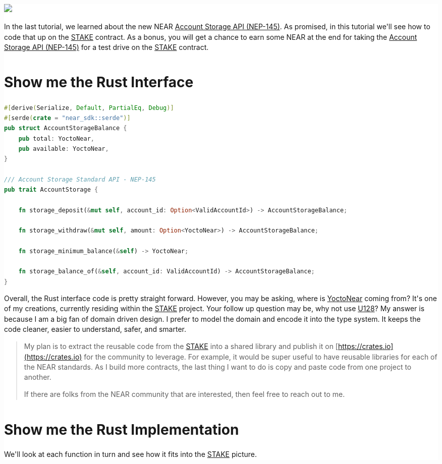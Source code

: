 ![](../https://github.com/figment-networks/datahub-learn/raw/master/assets/oysterpack-show-me-code.jpeg)

In the last tutorial, we learned about the new NEAR [Account Storage API \(NEP-145\)](5-account-storage.md). As promised, in this tutorial we'll see how to code that up on the [STAKE](https://github.com/oysterpack/oysterpack-near-stake-token) contract. As a bonus, you will get a chance to earn some NEAR at the end for taking the [Account Storage API \(NEP-145\)](5-account-storage.md) for a test drive on the [STAKE](https://github.com/oysterpack/oysterpack-near-stake-token) contract.

# Show me the Rust Interface

```rust
#[derive(Serialize, Default, PartialEq, Debug)]
#[serde(crate = "near_sdk::serde")]
pub struct AccountStorageBalance {
    pub total: YoctoNear,
    pub available: YoctoNear,
}

/// Account Storage Standard API - NEP-145
pub trait AccountStorage {

    fn storage_deposit(&mut self, account_id: Option<ValidAccountId>) -> AccountStorageBalance;

    fn storage_withdraw(&mut self, amount: Option<YoctoNear>) -> AccountStorageBalance;

    fn storage_minimum_balance(&self) -> YoctoNear;

    fn storage_balance_of(&self, account_id: ValidAccountId) -> AccountStorageBalance;
}
```

Overall, the Rust interface code is pretty straight forward. However, you may be asking, where is [YoctoNear](https://github.com/oysterpack/oysterpack-near-stake-token/blob/main/contract/src/interface/model/yocto_near.rs) coming from? It's one of my creations, currently residing within the [STAKE](https://github.com/oysterpack/oysterpack-near-stake-token) project. Your follow up question may be, why not use [U128](https://docs.rs/near-sdk/2.0.1/near_sdk/json_types/struct.U128.html)? My answer is because I am a big fan of domain driven design. I prefer to model the domain and encode it into the type system. It keeps the code cleaner, easier to understand, safer, and smarter.

> My plan is to extract the reusable code from the [STAKE](https://github.com/oysterpack/oysterpack-near-stake-token) into a shared library and publish it on [https://crates.io](https://crates.io) for the community to leverage. For example, it would be super useful to have reusable libraries for each of the NEAR standards. As I build more contracts, the last thing I want to do is copy and paste code from one project to another.
>
> If there are folks from the NEAR community that are interested, then feel free to reach out to me.

# Show me the Rust Implementation

We'll look at each function in turn and see how it fits into the [STAKE](https://github.com/oysterpack/oysterpack-near-stake-token) picture.
